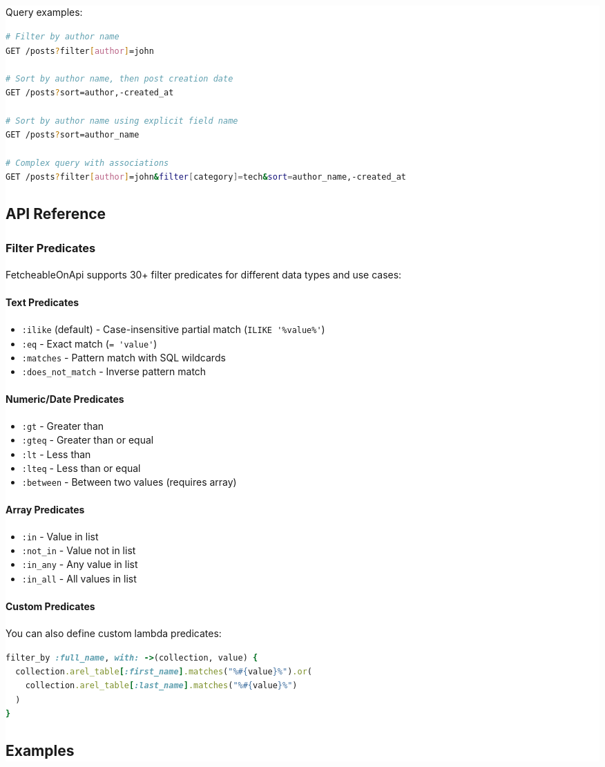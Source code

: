 Query examples:

```bash
# Filter by author name
GET /posts?filter[author]=john

# Sort by author name, then post creation date
GET /posts?sort=author,-created_at

# Sort by author name using explicit field name
GET /posts?sort=author_name

# Complex query with associations
GET /posts?filter[author]=john&filter[category]=tech&sort=author_name,-created_at
```

## API Reference

### Filter Predicates

FetcheableOnApi supports 30+ filter predicates for different data types and use cases:

#### Text Predicates
- `:ilike` (default) - Case-insensitive partial match (`ILIKE '%value%'`)
- `:eq` - Exact match (`= 'value'`)
- `:matches` - Pattern match with SQL wildcards
- `:does_not_match` - Inverse pattern match

#### Numeric/Date Predicates  
- `:gt` - Greater than
- `:gteq` - Greater than or equal
- `:lt` - Less than
- `:lteq` - Less than or equal
- `:between` - Between two values (requires array)

#### Array Predicates
- `:in` - Value in list
- `:not_in` - Value not in list
- `:in_any` - Any value in list
- `:in_all` - All values in list

#### Custom Predicates
You can also define custom lambda predicates:

```ruby
filter_by :full_name, with: ->(collection, value) {
  collection.arel_table[:first_name].matches("%#{value}%").or(
    collection.arel_table[:last_name].matches("%#{value}%")
  )
}
```

## Examples
